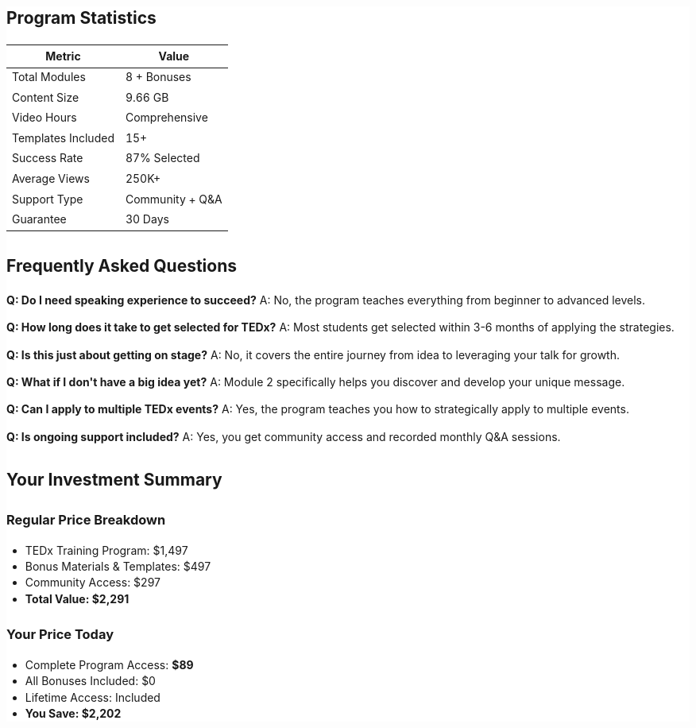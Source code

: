 ## Program Statistics

| **Metric** | **Value** |
|------------|-----------|
| Total Modules | 8 + Bonuses |
| Content Size | 9.66 GB |
| Video Hours | Comprehensive |
| Templates Included | 15+ |
| Success Rate | 87% Selected |
| Average Views | 250K+ |
| Support Type | Community + Q&A |
| Guarantee | 30 Days |

## Frequently Asked Questions

**Q: Do I need speaking experience to succeed?**
A: No, the program teaches everything from beginner to advanced levels.

**Q: How long does it take to get selected for TEDx?**
A: Most students get selected within 3-6 months of applying the strategies.

**Q: Is this just about getting on stage?**
A: No, it covers the entire journey from idea to leveraging your talk for growth.

**Q: What if I don't have a big idea yet?**
A: Module 2 specifically helps you discover and develop your unique message.

**Q: Can I apply to multiple TEDx events?**
A: Yes, the program teaches you how to strategically apply to multiple events.

**Q: Is ongoing support included?**
A: Yes, you get community access and recorded monthly Q&A sessions.

## Your Investment Summary

### Regular Price Breakdown
- TEDx Training Program: $1,497
- Bonus Materials & Templates: $497
- Community Access: $297
- **Total Value: $2,291**

### Your Price Today
- Complete Program Access: **$89**
- All Bonuses Included: $0
- Lifetime Access: Included
- **You Save: $2,202**
